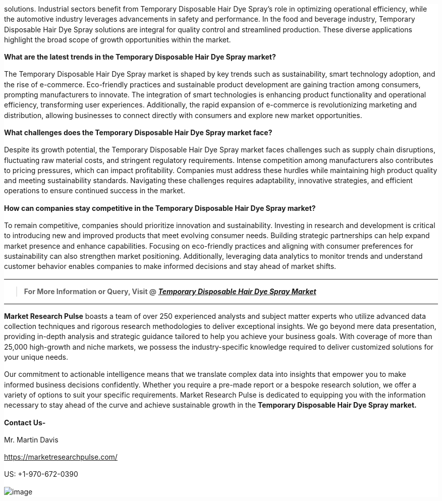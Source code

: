 solutions. Industrial sectors benefit from Temporary Disposable Hair Dye Spray&rsquo;s role in optimizing operational efficiency, while the automotive industry leverages advancements in safety and performance. In the food and beverage industry, Temporary Disposable Hair Dye Spray solutions are integral for quality control and streamlined production. These diverse applications highlight the broad scope of growth opportunities within the market.</p><p><strong>What are the latest trends in the Temporary Disposable Hair Dye Spray market?</strong></p><p>The Temporary Disposable Hair Dye Spray market is shaped by key trends such as sustainability, smart technology adoption, and the rise of e-commerce. Eco-friendly practices and sustainable product development are gaining traction among consumers, prompting manufacturers to innovate. The integration of smart technologies is enhancing product functionality and operational efficiency, transforming user experiences. Additionally, the rapid expansion of e-commerce is revolutionizing marketing and distribution, allowing businesses to connect directly with consumers and explore new market opportunities.</p><p><strong>What challenges does the Temporary Disposable Hair Dye Spray market face?</strong></p><p>Despite its growth potential, the Temporary Disposable Hair Dye Spray market faces challenges such as supply chain disruptions, fluctuating raw material costs, and stringent regulatory requirements. Intense competition among manufacturers also contributes to pricing pressures, which can impact profitability. Companies must address these hurdles while maintaining high product quality and meeting sustainability standards. Navigating these challenges requires adaptability, innovative strategies, and efficient operations to ensure continued success in the market.</p><p><strong>How can companies stay competitive in the Temporary Disposable Hair Dye Spray market?</strong></p><p>To remain competitive, companies should prioritize innovation and sustainability. Investing in research and development is critical to introducing new and improved products that meet evolving consumer needs. Building strategic partnerships can help expand market presence and enhance capabilities. Focusing on eco-friendly practices and aligning with consumer preferences for sustainability can also strengthen market positioning. Additionally, leveraging data analytics to monitor trends and understand customer behavior enables companies to make informed decisions and stay ahead of market shifts.</p><hr /><blockquote><p><strong>For More Information or Query, Visit @&nbsp;<em><a href="https://marketresearchpulse.com/report/8796/temporary-disposable-hair-dye-spray-market?utm_source=Linkedin&utm_medium=028">Temporary Disposable Hair Dye Spray Market</a></em></strong></p></blockquote><hr /><p><strong>Market Research Pulse</strong> boasts a team of over 250 experienced analysts and subject matter experts who utilize advanced data collection techniques and rigorous research methodologies to deliver exceptional insights. We go beyond mere data presentation, providing in-depth analysis and strategic guidance tailored to help you achieve your business goals. With coverage of more than 25,000 high-growth and niche markets, we possess the industry-specific knowledge required to deliver customized solutions for your unique needs.</p><p>Our commitment to actionable intelligence means that we translate complex data into insights that empower you to make informed business decisions confidently. Whether you require a pre-made report or a bespoke research solution, we offer a variety of options to suit your specific requirements. Market Research Pulse is dedicated to equipping you with the information necessary to stay ahead of the curve and achieve sustainable growth in the <strong>Temporary Disposable Hair Dye Spray market.</strong></p><p><strong>Contact Us-</strong></p><p>Mr. Martin Davis</p><p>https://marketresearchpulse.com/</p><p>US: +1-970-672-0390</p>
![image](https://github.com/user-attachments/assets/e8e76011-4c07-48a3-bdb1-383d0108ba25)
